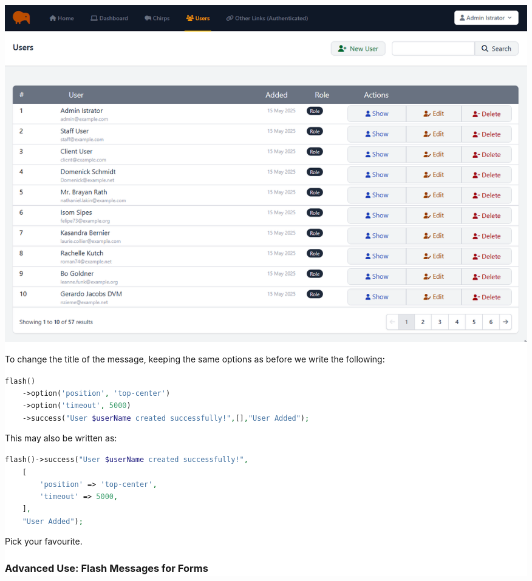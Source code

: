
![](assets/vivaldi_nEooqBqPmC.gif)

To change the title of the message, keeping the same options as before we write the following:

```php
flash()  
    ->option('position', 'top-center')  
    ->option('timeout', 5000)  
    ->success("User $userName created successfully!",[],"User Added");
```

This may also be written as:

```php
flash()->success("User $userName created successfully!",  
    [  
        'position' => 'top-center',  
        'timeout' => 5000,  
    ],  
    "User Added");
```

Pick your favourite.

### Advanced Use: Flash Messages for Forms
